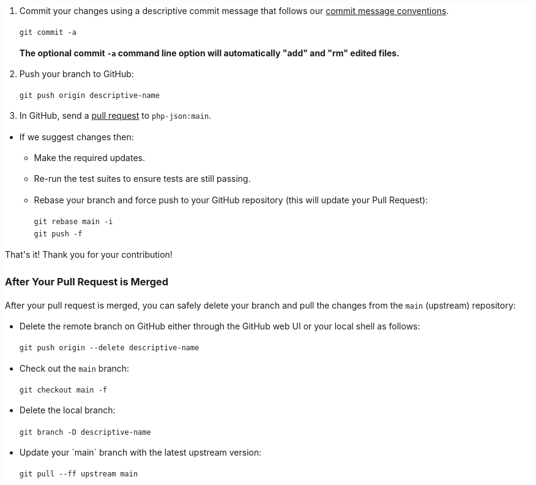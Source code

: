 1. Commit your changes using a descriptive commit message that follows our
  [commit message conventions](#commit-message-conventions).

     ```shell
     git commit -a
     ```

    **The optional commit `-a` command line option will automatically "add" and "rm" edited files.**

1. Push your branch to GitHub:

    ```shell
    git push origin descriptive-name
    ```

1. In GitHub, send a [pull request](https://github.com/josantonius/php-json/compare/main..)
to `php-json:main`.

- If we suggest changes then:
  - Make the required updates.
  - Re-run the test suites to ensure tests are still passing.
  - Rebase your branch and force push to your GitHub repository (this will update your Pull Request):

    ```shell
    git rebase main -i
    git push -f
    ```

That's it! Thank you for your contribution!

### After Your Pull Request is Merged

After your pull request is merged, you can safely delete your branch and pull the changes from the
`main` (upstream) repository:

- Delete the remote branch on GitHub either through the GitHub web UI or your local shell as follows:

    ```shell
    git push origin --delete descriptive-name
    ```

- Check out the `main` branch:

    ```shell
    git checkout main -f
    ```

- Delete the local branch:

    ```shell
    git branch -D descriptive-name
    ```

- Update your ´main´ branch with the latest upstream version:

    ```shell
    git pull --ff upstream main
    ```

